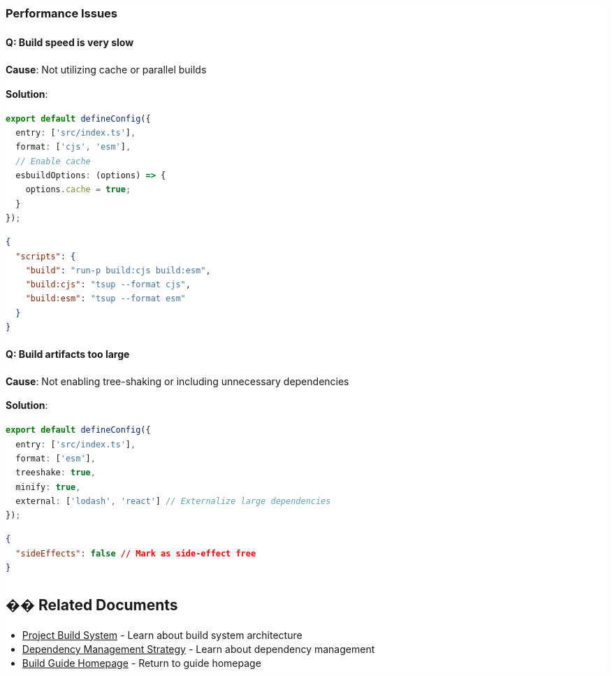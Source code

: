 ### Performance Issues

#### Q: Build speed is very slow

**Cause**: Not utilizing cache or parallel builds

**Solution**:

```typescript
export default defineConfig({
  entry: ['src/index.ts'],
  format: ['cjs', 'esm'],
  // Enable cache
  esbuildOptions: (options) => {
    options.cache = true;
  }
});
```

```json
{
  "scripts": {
    "build": "run-p build:cjs build:esm",
    "build:cjs": "tsup --format cjs",
    "build:esm": "tsup --format esm"
  }
}
```

#### Q: Build artifacts too large

**Cause**: Not enabling tree-shaking or including unnecessary dependencies

**Solution**:

```typescript
export default defineConfig({
  entry: ['src/index.ts'],
  format: ['esm'],
  treeshake: true,
  minify: true,
  external: ['lodash', 'react'] // Externalize large dependencies
});
```

```json
{
  "sideEffects": false // Mark as side-effect free
}
```

## �� Related Documents

- [Project Build System](./project-build-system.md) - Learn about build system architecture
- [Dependency Management Strategy](./dependency-management.md) - Learn about dependency management
- [Build Guide Homepage](./index.md) - Return to guide homepage

